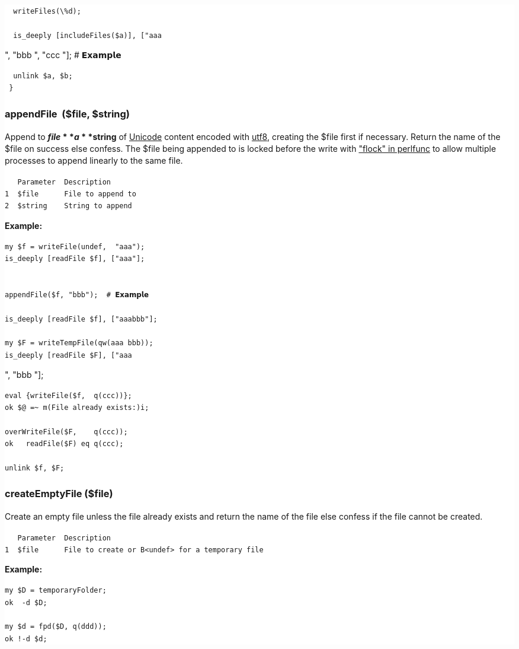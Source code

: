       writeFiles(\%d);

      is_deeply [includeFiles($a)], ["aaa
  ", "bbb
  ", "ccc
  "];  # 𝗘𝘅𝗮𝗺𝗽𝗹𝗲

      unlink $a, $b;
     }

### appendFile  ($file, $string)

Append to **$file** a **$string** of [Unicode](https://en.wikipedia.org/wiki/Unicode) content encoded with [utf8](https://en.wikipedia.org/wiki/UTF-8), creating the $file first if necessary. Return the name of the $file on success else confess. The $file being appended to is locked before the write with ["flock" in perlfunc](https://metacpan.org/pod/perlfunc#flock) to allow  multiple processes to append linearly to the same file.

       Parameter  Description
    1  $file      File to append to
    2  $string    String to append

**Example:**

    my $f = writeFile(undef,  "aaa");
    is_deeply [readFile $f], ["aaa"];


    appendFile($f, "bbb");  # 𝗘𝘅𝗮𝗺𝗽𝗹𝗲

    is_deeply [readFile $f], ["aaabbb"];

    my $F = writeTempFile(qw(aaa bbb));
    is_deeply [readFile $F], ["aaa
", "bbb
"];

    eval {writeFile($f,  q(ccc))};
    ok $@ =~ m(File already exists:)i;

    overWriteFile($F,    q(ccc));
    ok   readFile($F) eq q(ccc);

    unlink $f, $F;

### createEmptyFile ($file)

Create an empty file unless the file already exists and return the name of the file else confess if the file cannot be created.

       Parameter  Description
    1  $file      File to create or B<undef> for a temporary file

**Example:**

    my $D = temporaryFolder;
    ok  -d $D;

    my $d = fpd($D, q(ddd));
    ok !-d $d;
